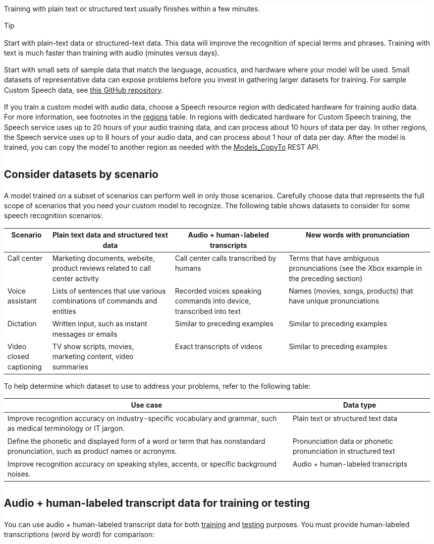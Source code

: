 Training with plain text or structured text usually finishes within a few minutes. 

> [!TIP]
> Start with plain-text data or structured-text data. This data will improve the recognition of special terms and phrases. Training with text is much faster than training with audio (minutes versus days).
> 
> Start with small sets of sample data that match the language, acoustics, and hardware where your model will be used. Small datasets of representative data can expose problems before you invest in gathering larger datasets for training. For sample Custom Speech data, see <a href="https://github.com/Azure-Samples/cognitive-services-speech-sdk/tree/master/sampledata/customspeech" target="_target">this GitHub repository</a>.

If you train a custom model with audio data, choose a Speech resource region with dedicated hardware for training audio data. For more information, see footnotes in the [regions](regions.md#speech-service) table. In regions with dedicated hardware for Custom Speech training, the Speech service uses up to 20 hours of your audio training data, and can process about 10 hours of data per day. In other regions, the Speech service uses up to 8 hours of your audio data, and can process about 1 hour of data per day. After the model is trained, you can copy the model to another region as needed with the [Models_CopyTo](https://eastus.dev.cognitive.microsoft.com/docs/services/speech-to-text-api-v3-1/operations/Models_CopyTo) REST API.

## Consider datasets by scenario

A model trained on a subset of scenarios can perform well in only those scenarios. Carefully choose data that represents the full scope of scenarios that you need your custom model to recognize. The following table shows datasets to consider for some speech recognition scenarios:

| Scenario | Plain text data and structured text data | Audio + human-labeled transcripts | New words with pronunciation |
|--- |--- |--- |--- |
| Call center | Marketing documents, website, product reviews related to call center activity | Call center calls transcribed by humans | Terms that have ambiguous pronunciations (see the *Xbox* example in the preceding section) |
| Voice assistant | Lists of sentences that use various combinations of commands and entities | Recorded voices speaking commands into device, transcribed into text | Names (movies, songs, products) that have unique pronunciations |
| Dictation  | Written input, such as instant messages or emails | Similar to preceding examples | Similar to preceding examples |
| Video closed captioning | TV show scripts, movies, marketing content, video summaries | Exact transcripts of videos | Similar to preceding examples |

To help determine which dataset to use to address your problems, refer to the following table:

| Use case | Data type |
| -------- | --------- |
| Improve recognition accuracy on industry-specific vocabulary and grammar, such as medical terminology or IT jargon. | Plain text or structured text data |
| Define the phonetic and displayed form of a word or term that has nonstandard pronunciation, such as product names or acronyms. | Pronunciation data or phonetic pronunciation in structured text |
| Improve recognition accuracy on speaking styles, accents, or specific background noises. | Audio + human-labeled transcripts |

## Audio + human-labeled transcript data for training or testing

You can use audio + human-labeled transcript data for both [training](how-to-custom-speech-train-model.md) and [testing](how-to-custom-speech-evaluate-data.md) purposes. You must provide human-labeled transcriptions (word by word) for comparison:
